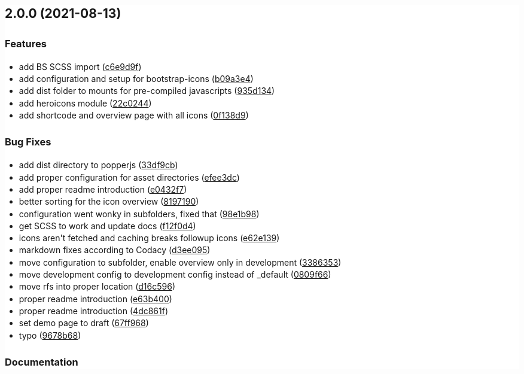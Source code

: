 ## 2.0.0 (2021-08-13)


### Features

* add BS SCSS import ([c6e9d9f](https://github.com/dnb-hugo/libraries/commit/c6e9d9f734e9fbb357d958e7e36aa24980b06629))
* add configuration and setup for bootstrap-icons ([b09a3e4](https://github.com/dnb-hugo/libraries/commit/b09a3e4e3bc145bbbcb27d9d31402da7533d5330))
* add dist folder to mounts for pre-compiled javascripts ([935d134](https://github.com/dnb-hugo/libraries/commit/935d13456f9a4235b6473873cb357e9339349be0))
* add heroicons module ([22c0244](https://github.com/dnb-hugo/libraries/commit/22c0244b99b88dd9a190e1f309e0bee28d8a8b1c))
* add shortcode and overview page with all icons ([0f138d9](https://github.com/dnb-hugo/libraries/commit/0f138d9cdfed556b01f06a6997b1a36a9c9801a5))


### Bug Fixes

* add dist directory to popperjs ([33df9cb](https://github.com/dnb-hugo/libraries/commit/33df9cbb6b57a6085864e0b0a23d2a9e5d660eaf))
* add proper configuration for asset directories ([efee3dc](https://github.com/dnb-hugo/libraries/commit/efee3dce295bc79ddf5694b502f8c8652f121ee9))
* add proper readme introduction ([e0432f7](https://github.com/dnb-hugo/libraries/commit/e0432f78bf1571588c42e4d31ab1acac859c4024))
* better sorting for the icon overview ([8197190](https://github.com/dnb-hugo/libraries/commit/819719069b1e27f045b7c42f03018e62a86e5991))
* configuration went wonky in subfolders, fixed that ([98e1b98](https://github.com/dnb-hugo/libraries/commit/98e1b98a2a3f33fc6c1754c1789ffb3154aef5a0))
* get SCSS to work and update docs ([f12f0d4](https://github.com/dnb-hugo/libraries/commit/f12f0d4765a93ee57a2ab989d479ab81af6902e6))
* icons aren't fetched and caching breaks followup icons ([e62e139](https://github.com/dnb-hugo/libraries/commit/e62e139b6485ad73b271e9fb82dcea9953adf1dc))
* markdown fixes according to Codacy ([d3ee095](https://github.com/dnb-hugo/libraries/commit/d3ee0957dfa17ee20d797c8efa77865b95708c94))
* move configuration to subfolder, enable overview only in development ([3386353](https://github.com/dnb-hugo/libraries/commit/3386353f068eb6078f9ee1ca722257621f1af60f))
* move development config to development config instead of _default ([0809f66](https://github.com/dnb-hugo/libraries/commit/0809f664164371f7e151aa965b389d4375f90d84))
* move rfs into proper location ([d16c596](https://github.com/dnb-hugo/libraries/commit/d16c5964767b8b2ce993bcb7d85df96022ae1b8c))
* proper readme introduction ([e63b400](https://github.com/dnb-hugo/libraries/commit/e63b400d2f9ac8c0515c75688872c4b1f451248b))
* proper readme introduction ([4dc861f](https://github.com/dnb-hugo/libraries/commit/4dc861fecf11fe9e46540ce20b324b0ade2c4458))
* set demo page to draft ([67ff968](https://github.com/dnb-hugo/libraries/commit/67ff9689c410320be0580d7ebc8375418a0f3a59))
* typo ([9678b68](https://github.com/dnb-hugo/libraries/commit/9678b685eb23e9d3b502c6d4036d090dee49457e))


### Documentation

